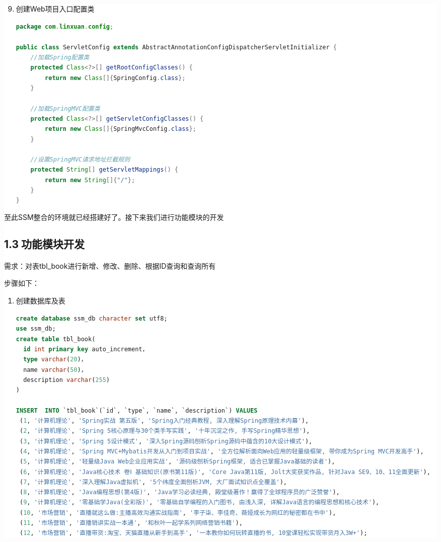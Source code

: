 9. 创建Web项目入口配置类

   ```java
   package com.linxuan.config;
   
   public class ServletConfig extends AbstractAnnotationConfigDispatcherServletInitializer {
       //加载Spring配置类
       protected Class<?>[] getRootConfigClasses() {
           return new Class[]{SpringConfig.class};
       }
   
       //加载SpringMVC配置类
       protected Class<?>[] getServletConfigClasses() {
           return new Class[]{SpringMvcConfig.class};
       }
   
       //设置SpringMVC请求地址拦截规则
       protected String[] getServletMappings() {
           return new String[]{"/"};
       }
   }
   ```

至此SSM整合的环境就已经搭建好了。接下来我们进行功能模块的开发

## 1.3 功能模块开发

需求：对表tbl_book进行新增、修改、删除、根据ID查询和查询所有

步骤如下：

1. 创建数据库及表

   ```sql
   create database ssm_db character set utf8;
   use ssm_db;
   create table tbl_book(
     id int primary key auto_increment，
     type varchar(20)，
     name varchar(50)，
     description varchar(255)
   )
   
   INSERT  INTO `tbl_book`(`id`, `type`, `name`, `description`) VALUES 
   	(1, '计算机理论', 'Spring实战 第五版', 'Spring入门经典教程, 深入理解Spring原理技术内幕'), 
   	(2, '计算机理论', 'Spring 5核心原理与30个类手写实践', '十年沉淀之作, 手写Spring精华思想'), 
   	(3, '计算机理论', 'Spring 5设计模式', '深入Spring源码刨析Spring源码中蕴含的10大设计模式'), 
   	(4, '计算机理论', 'Spring MVC+Mybatis开发从入门到项目实战', '全方位解析面向Web应用的轻量级框架, 带你成为Spring MVC开发高手'), 
   	(5, '计算机理论', '轻量级Java Web企业应用实战', '源码级刨析Spring框架, 适合已掌握Java基础的读者'), 
   	(6, '计算机理论', 'Java核心技术 卷Ⅰ 基础知识(原书第11版)', 'Core Java第11版, Jolt大奖获奖作品, 针对Java SE9、10、11全面更新'), 
   	(7, '计算机理论', '深入理解Java虚拟机', '5个纬度全面刨析JVM, 大厂面试知识点全覆盖'), 
   	(8, '计算机理论', 'Java编程思想(第4版)', 'Java学习必读经典, 殿堂级著作！赢得了全球程序员的广泛赞誉'), 
   	(9, '计算机理论', '零基础学Java(全彩版)', '零基础自学编程的入门图书, 由浅入深, 详解Java语言的编程思想和核心技术'), 
   	(10, '市场营销', '直播就这么做:主播高效沟通实战指南', '李子柒、李佳奇、薇娅成长为网红的秘密都在书中'), 
   	(11, '市场营销', '直播销讲实战一本通', '和秋叶一起学系列网络营销书籍'), 
   	(12, '市场营销', '直播带货:淘宝、天猫直播从新手到高手', '一本教你如何玩转直播的书, 10堂课轻松实现带货月入3W+');
   ```
